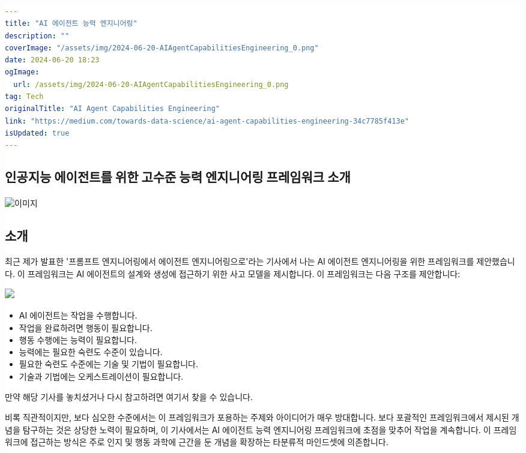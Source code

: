 ```yaml
---
title: "AI 에이전트 능력 엔지니어링"
description: ""
coverImage: "/assets/img/2024-06-20-AIAgentCapabilitiesEngineering_0.png"
date: 2024-06-20 18:23
ogImage:
  url: /assets/img/2024-06-20-AIAgentCapabilitiesEngineering_0.png
tag: Tech
originalTitle: "AI Agent Capabilities Engineering"
link: "https://medium.com/towards-data-science/ai-agent-capabilities-engineering-34c7785f413e"
isUpdated: true
---
```


## 인공지능 에이전트를 위한 고수준 능력 엔지니어링 프레임워크 소개

![이미지](/assets/img/2024-06-20-AIAgentCapabilitiesEngineering_0.png)

## 소개

최근 제가 발표한 '프롬프트 엔지니어링에서 에이전트 엔지니어링으로'라는 기사에서 나는 AI 에이전트 엔지니어링을 위한 프레임워크를 제안했습니다. 이 프레임워크는 AI 에이전트의 설계와 생성에 접근하기 위한 사고 모델을 제시합니다. 이 프레임워크는 다음 구조를 제안합니다:



<ins class="adsbygoogle"
     style="display:block"
     data-ad-client="ca-pub-4877378276818686"
     data-ad-slot="1107185301"
     data-ad-format="auto"
     data-full-width-responsive="true"></ins>

<script>
     (adsbygoogle = window.adsbygoogle || []).push({});
</script>

<img src="/assets/img/2024-06-20-AIAgentCapabilitiesEngineering_1.png" />

- AI 에이전트는 작업을 수행합니다.
- 작업을 완료하려면 행동이 필요합니다.
- 행동 수행에는 능력이 필요합니다.
- 능력에는 필요한 숙련도 수준이 있습니다.
- 필요한 숙련도 수준에는 기술 및 기법이 필요합니다.
- 기술과 기법에는 오케스트레이션이 필요합니다.

만약 해당 기사를 놓치셨거나 다시 참고하려면 여기서 찾을 수 있습니다.

비록 직관적이지만, 보다 심오한 수준에서는 이 프레임워크가 포용하는 주제와 아이디어가 매우 방대합니다. 보다 포괄적인 프레임워크에서 제시된 개념을 탐구하는 것은 상당한 노력이 필요하며, 이 기사에서는 AI 에이전트 능력 엔지니어링 프레임워크에 초점을 맞추어 작업을 계속합니다. 이 프레임워크에 접근하는 방식은 주로 인지 및 행동 과학에 근간을 둔 개념을 확장하는 타분류적 마인드셋에 의존합니다.


